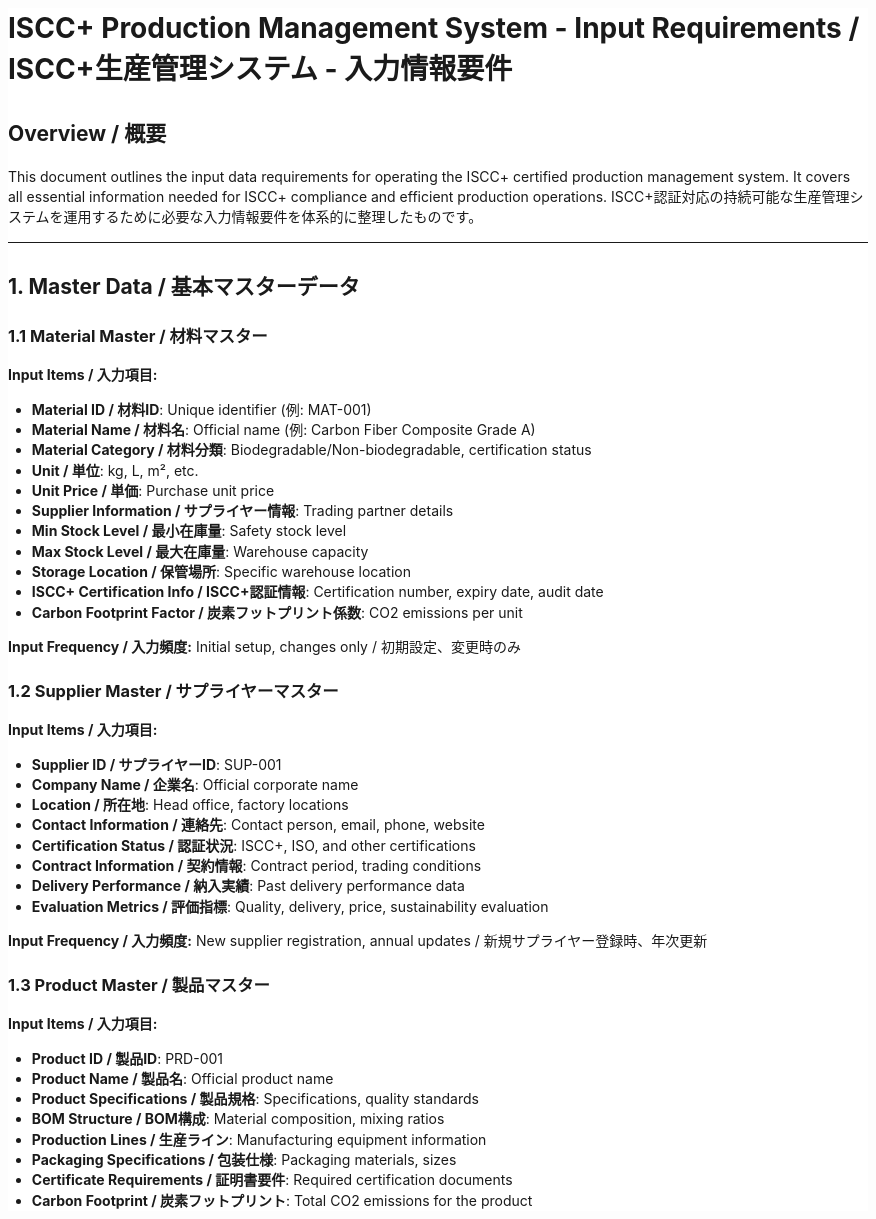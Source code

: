 # ISCC+ Production Management System - Input Requirements / ISCC+生産管理システム - 入力情報要件

## Overview / 概要
This document outlines the input data requirements for operating the ISCC+ certified production management system. It covers all essential information needed for ISCC+ compliance and efficient production operations.
ISCC+認証対応の持続可能な生産管理システムを運用するために必要な入力情報要件を体系的に整理したものです。

---

## 1. Master Data / 基本マスターデータ

### 1.1 Material Master / 材料マスター

**Input Items / 入力項目:**
- **Material ID / 材料ID**: Unique identifier (例: MAT-001)
- **Material Name / 材料名**: Official name (例: Carbon Fiber Composite Grade A)
- **Material Category / 材料分類**: Biodegradable/Non-biodegradable, certification status
- **Unit / 単位**: kg, L, m², etc.
- **Unit Price / 単価**: Purchase unit price
- **Supplier Information / サプライヤー情報**: Trading partner details
- **Min Stock Level / 最小在庫量**: Safety stock level
- **Max Stock Level / 最大在庫量**: Warehouse capacity
- **Storage Location / 保管場所**: Specific warehouse location
- **ISCC+ Certification Info / ISCC+認証情報**: Certification number, expiry date, audit date
- **Carbon Footprint Factor / 炭素フットプリント係数**: CO2 emissions per unit

**Input Frequency / 入力頻度:** Initial setup, changes only / 初期設定、変更時のみ

### 1.2 Supplier Master / サプライヤーマスター

**Input Items / 入力項目:**
- **Supplier ID / サプライヤーID**: SUP-001
- **Company Name / 企業名**: Official corporate name
- **Location / 所在地**: Head office, factory locations
- **Contact Information / 連絡先**: Contact person, email, phone, website
- **Certification Status / 認証状況**: ISCC+, ISO, and other certifications
- **Contract Information / 契約情報**: Contract period, trading conditions
- **Delivery Performance / 納入実績**: Past delivery performance data
- **Evaluation Metrics / 評価指標**: Quality, delivery, price, sustainability evaluation

**Input Frequency / 入力頻度:** New supplier registration, annual updates / 新規サプライヤー登録時、年次更新

### 1.3 Product Master / 製品マスター

**Input Items / 入力項目:**
- **Product ID / 製品ID**: PRD-001
- **Product Name / 製品名**: Official product name
- **Product Specifications / 製品規格**: Specifications, quality standards
- **BOM Structure / BOM構成**: Material composition, mixing ratios
- **Production Lines / 生産ライン**: Manufacturing equipment information
- **Packaging Specifications / 包装仕様**: Packaging materials, sizes
- **Certificate Requirements / 証明書要件**: Required certification documents
- **Carbon Footprint / 炭素フットプリント**: Total CO2 emissions for the product
